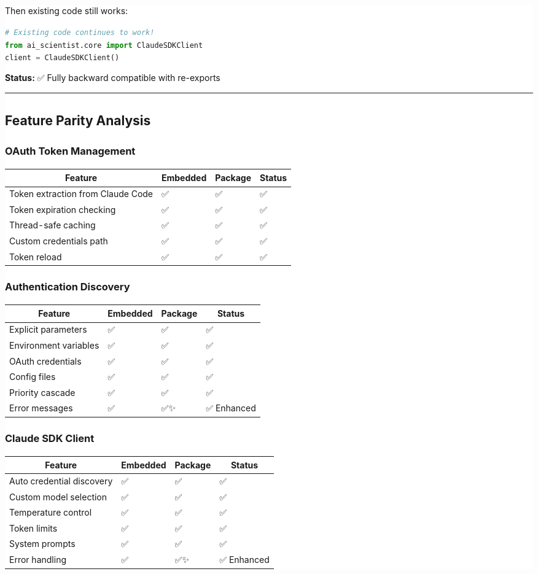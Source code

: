 
Then existing code still works:

```python
# Existing code continues to work!
from ai_scientist.core import ClaudeSDKClient
client = ClaudeSDKClient()
```

**Status:** ✅ Fully backward compatible with re-exports

---

## Feature Parity Analysis

### OAuth Token Management

| Feature | Embedded | Package | Status |
|---------|----------|---------|--------|
| Token extraction from Claude Code | ✅ | ✅ | ✅ |
| Token expiration checking | ✅ | ✅ | ✅ |
| Thread-safe caching | ✅ | ✅ | ✅ |
| Custom credentials path | ✅ | ✅ | ✅ |
| Token reload | ✅ | ✅ | ✅ |

### Authentication Discovery

| Feature | Embedded | Package | Status |
|---------|----------|---------|--------|
| Explicit parameters | ✅ | ✅ | ✅ |
| Environment variables | ✅ | ✅ | ✅ |
| OAuth credentials | ✅ | ✅ | ✅ |
| Config files | ✅ | ✅ | ✅ |
| Priority cascade | ✅ | ✅ | ✅ |
| Error messages | ✅ | ✅✨ | ✅ Enhanced |

### Claude SDK Client

| Feature | Embedded | Package | Status |
|---------|----------|---------|--------|
| Auto credential discovery | ✅ | ✅ | ✅ |
| Custom model selection | ✅ | ✅ | ✅ |
| Temperature control | ✅ | ✅ | ✅ |
| Token limits | ✅ | ✅ | ✅ |
| System prompts | ✅ | ✅ | ✅ |
| Error handling | ✅ | ✅✨ | ✅ Enhanced |

